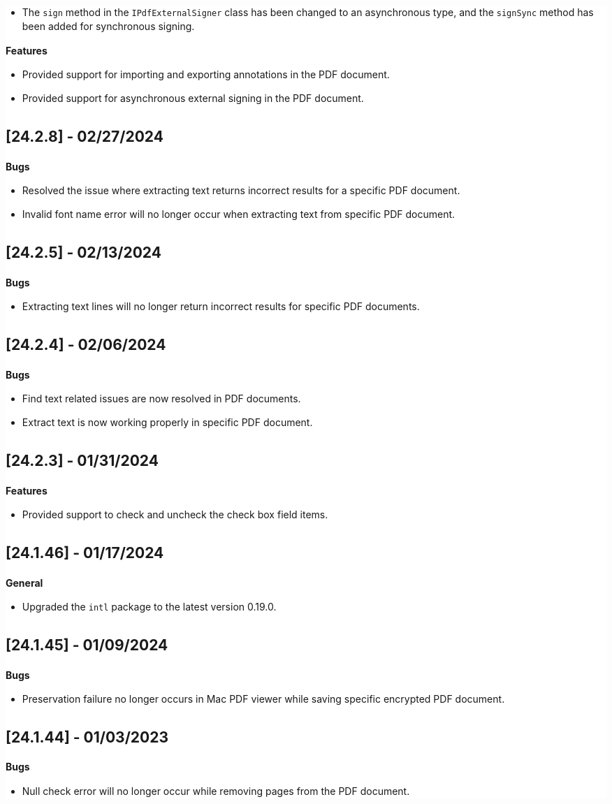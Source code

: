 * The `sign` method in the `IPdfExternalSigner` class has been changed to an asynchronous type, and the `signSync` method has been added for synchronous signing.

**Features**

* Provided support for importing and exporting annotations in the PDF document.

* Provided support for asynchronous external signing in the PDF document.

## [24.2.8] - 02/27/2024

**Bugs**

* Resolved the issue where extracting text returns incorrect results for a specific PDF document.

* Invalid font name error will no longer occur when extracting text from specific PDF document.

## [24.2.5] - 02/13/2024

**Bugs**

* Extracting text lines will no longer return incorrect results for specific PDF documents.

## [24.2.4] - 02/06/2024

**Bugs**

* Find text related issues are now resolved in PDF documents.

* Extract text is now working properly in specific PDF document.

## [24.2.3] - 01/31/2024

**Features**

* Provided support to check and uncheck the check box field items.

## [24.1.46] - 01/17/2024

**General**

* Upgraded the `intl` package to the latest version 0.19.0.

## [24.1.45] - 01/09/2024

**Bugs**

* Preservation failure no longer occurs in Mac PDF viewer while saving specific encrypted PDF document.

## [24.1.44] - 01/03/2023

**Bugs**

* Null check error will no longer occur while removing pages from the PDF document.
